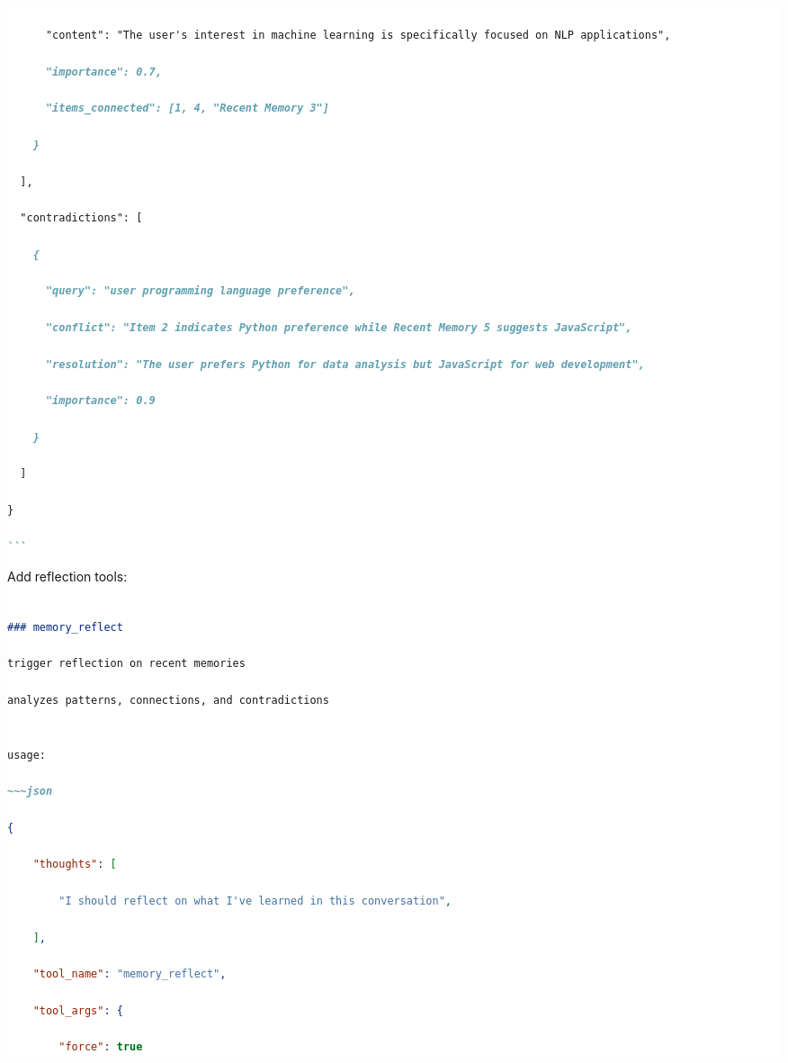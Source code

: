 ````markdown path=prompts\default\memory.reflection.sys.md mode=EDIT

      "content": "The user's interest in machine learning is specifically focused on NLP applications",

      "importance": 0.7,

      "items_connected": [1, 4, "Recent Memory 3"]

    }

  ],

  "contradictions": [

    {

      "query": "user programming language preference",

      "conflict": "Item 2 indicates Python preference while Recent Memory 5 suggests JavaScript",

      "resolution": "The user prefers Python for data analysis but JavaScript for web development",

      "importance": 0.9

    }

  ]

}

```

````


Add reflection tools:


````markdown path=prompts\default\agent.system.tool.memory.md mode=EDIT

### memory_reflect

trigger reflection on recent memories

analyzes patterns, connections, and contradictions


usage:

~~~json

{

    "thoughts": [

        "I should reflect on what I've learned in this conversation",

    ],

    "tool_name": "memory_reflect",

    "tool_args": {

        "force": true

````